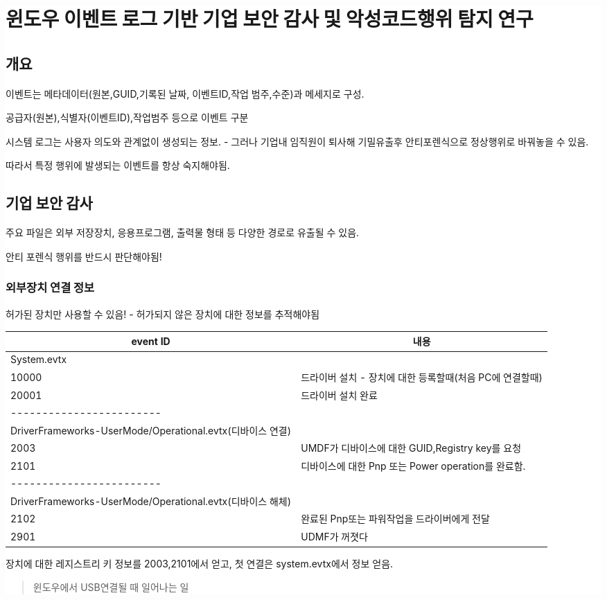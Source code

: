 # 윈도우 이벤트 로그 기반 기업 보안 감사 및 악성코드행위 탐지 연구

## 개요

이벤트는 메타데이터(원본,GUID,기록된 날짜, 이벤트ID,작업 범주,수준)과 메세지로 구성.

공급자(원본),식별자(이벤트ID),작업범주 등으로 이벤트 구분

시스템 로그는 사용자 의도와 관계없이 생성되는 정보. - 그러나 기업내 임직원이 퇴사해 기밀유출후 안티포렌식으로 정상행위로 바꿔놓을 수 있음.

따라서 특정 행위에 발생되는 이벤트를 항상 숙지해야됨.

## 기업 보안 감사

주요 파일은 외부 저장장치, 응용프로그램, 출력물 형태 등 다양한 경로로 유출될 수 있음.

안티 포렌식 행위를 반드시 판단해야됨!

### 외부장치 연결 정보

허가된 장치만 사용할 수 있음! - 허가되지 않은 장치에 대한 정보를 추적해야됨

| event ID                                                  | 내용                                                     |
| --------------------------------------------------------- | -------------------------------------------------------- |
| System.evtx                                               |
| 10000                                                     | 드라이버 설치 - 장치에 대한 등록할때(처음 PC에 연결할때) |
| 20001                                                     | 드라이버 설치 완료                                       |
| ------------------------                                  |
| DriverFrameworks-UserMode/Operational.evtx(디바이스 연결) |
| 2003                                                      | UMDF가 디바이스에 대한 GUID,Registry key를 요청          |
| 2101                                                      | 디바이스에 대한 Pnp 또는 Power operation를 완료함.       |
| ------------------------                                  |
| DriverFrameworks-UserMode/Operational.evtx(디바이스 해체) |
| 2102                                                      | 완료된 Pnp또는 파워작업을 드라이버에게 전달              |
| 2901                                                      | UDMF가 꺼졋다                                            |

장치에 대한 레지스트리 키 정보를 2003,2101에서 얻고, 첫 연결은 system.evtx에서 정보 얻음.

> 윈도우에서 USB연결될 때 일어나는 일